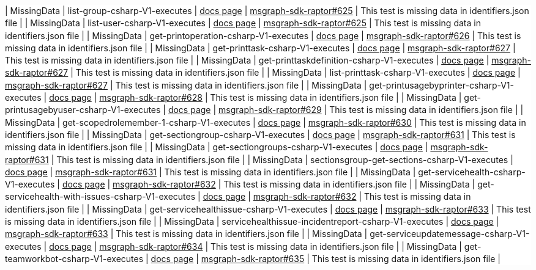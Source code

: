| MissingData | list-group-csharp-V1-executes | [docs page](https://docs.microsoft.com/en-us/graph/api/printershare-list-allowedgroups?view=graph-rest-1.0&tabs=csharp) | [msgraph-sdk-raptor#625](https://github.com/microsoftgraph/msgraph-sdk-raptor/issues/625) | This test is missing data in identifiers.json file |
| MissingData | list-user-csharp-V1-executes | [docs page](https://docs.microsoft.com/en-us/graph/api/printershare-list-allowedusers?view=graph-rest-1.0&tabs=csharp) | [msgraph-sdk-raptor#625](https://github.com/microsoftgraph/msgraph-sdk-raptor/issues/625) | This test is missing data in identifiers.json file |
| MissingData | get-printoperation-csharp-V1-executes | [docs page](https://docs.microsoft.com/en-us/graph/api/printoperation-get?view=graph-rest-1.0&tabs=csharp) | [msgraph-sdk-raptor#626](https://github.com/microsoftgraph/msgraph-sdk-raptor/issues/626) | This test is missing data in identifiers.json file |
| MissingData | get-printtask-csharp-V1-executes | [docs page](https://docs.microsoft.com/en-us/graph/api/printtask-get?view=graph-rest-1.0&tabs=csharp) | [msgraph-sdk-raptor#627](https://github.com/microsoftgraph/msgraph-sdk-raptor/issues/627) | This test is missing data in identifiers.json file |
| MissingData | get-printtaskdefinition-csharp-V1-executes | [docs page](https://docs.microsoft.com/en-us/graph/api/printtaskdefinition-get?view=graph-rest-1.0&tabs=csharp) | [msgraph-sdk-raptor#627](https://github.com/microsoftgraph/msgraph-sdk-raptor/issues/627) | This test is missing data in identifiers.json file |
| MissingData | list-printtask-csharp-V1-executes | [docs page](https://docs.microsoft.com/en-us/graph/api/printtaskdefinition-list-tasks?view=graph-rest-1.0&tabs=csharp) | [msgraph-sdk-raptor#627](https://github.com/microsoftgraph/msgraph-sdk-raptor/issues/627) | This test is missing data in identifiers.json file |
| MissingData | get-printusagebyprinter-csharp-V1-executes | [docs page](https://docs.microsoft.com/en-us/graph/api/printusagebyprinter-get?view=graph-rest-1.0&tabs=csharp) | [msgraph-sdk-raptor#628](https://github.com/microsoftgraph/msgraph-sdk-raptor/issues/628) | This test is missing data in identifiers.json file |
| MissingData | get-printusagebyuser-csharp-V1-executes | [docs page](https://docs.microsoft.com/en-us/graph/api/printusagebyuser-get?view=graph-rest-1.0&tabs=csharp) | [msgraph-sdk-raptor#629](https://github.com/microsoftgraph/msgraph-sdk-raptor/issues/629) | This test is missing data in identifiers.json file |
| MissingData | get-scopedrolemember-1-csharp-V1-executes | [docs page](https://docs.microsoft.com/en-us/graph/api/administrativeunit-get-scopedrolemembers?view=graph-rest-1.0&tabs=csharp) | [msgraph-sdk-raptor#630](https://github.com/microsoftgraph/msgraph-sdk-raptor/issues/630) | This test is missing data in identifiers.json file |
| MissingData | get-sectiongroup-csharp-V1-executes | [docs page](https://docs.microsoft.com/en-us/graph/api/sectiongroup-get?view=graph-rest-1.0&tabs=csharp) | [msgraph-sdk-raptor#631](https://github.com/microsoftgraph/msgraph-sdk-raptor/issues/631) | This test is missing data in identifiers.json file |
| MissingData | get-sectiongroups-csharp-V1-executes | [docs page](https://docs.microsoft.com/en-us/graph/api/sectiongroup-list-sectiongroups?view=graph-rest-1.0&tabs=csharp) | [msgraph-sdk-raptor#631](https://github.com/microsoftgraph/msgraph-sdk-raptor/issues/631) | This test is missing data in identifiers.json file |
| MissingData | sectionsgroup-get-sections-csharp-V1-executes | [docs page](https://docs.microsoft.com/en-us/graph/api/sectiongroup-list-sections?view=graph-rest-1.0&tabs=csharp) | [msgraph-sdk-raptor#631](https://github.com/microsoftgraph/msgraph-sdk-raptor/issues/631) | This test is missing data in identifiers.json file |
| MissingData | get-servicehealth-csharp-V1-executes | [docs page](https://docs.microsoft.com/en-us/graph/api/servicehealth-get?view=graph-rest-1.0&tabs=csharp) | [msgraph-sdk-raptor#632](https://github.com/microsoftgraph/msgraph-sdk-raptor/issues/632) | This test is missing data in identifiers.json file |
| MissingData | get-servicehealth-with-issues-csharp-V1-executes | [docs page](https://docs.microsoft.com/en-us/graph/api/servicehealth-get?view=graph-rest-1.0&tabs=csharp) | [msgraph-sdk-raptor#632](https://github.com/microsoftgraph/msgraph-sdk-raptor/issues/632) | This test is missing data in identifiers.json file |
| MissingData | get-servicehealthissue-csharp-V1-executes | [docs page](https://docs.microsoft.com/en-us/graph/api/servicehealthissue-get?view=graph-rest-1.0&tabs=csharp) | [msgraph-sdk-raptor#633](https://github.com/microsoftgraph/msgraph-sdk-raptor/issues/633) | This test is missing data in identifiers.json file |
| MissingData | servicehealthissue-incidentreport-csharp-V1-executes | [docs page](https://docs.microsoft.com/en-us/graph/api/servicehealthissue-incidentreport?view=graph-rest-1.0&tabs=csharp) | [msgraph-sdk-raptor#633](https://github.com/microsoftgraph/msgraph-sdk-raptor/issues/633) | This test is missing data in identifiers.json file |
| MissingData | get-serviceupdatemessage-csharp-V1-executes | [docs page](https://docs.microsoft.com/en-us/graph/api/serviceupdatemessage-get?view=graph-rest-1.0&tabs=csharp) | [msgraph-sdk-raptor#634](https://github.com/microsoftgraph/msgraph-sdk-raptor/issues/634) | This test is missing data in identifiers.json file |
| MissingData | get-teamworkbot-csharp-V1-executes | [docs page](https://docs.microsoft.com/en-us/graph/api/teamworkbot-get?view=graph-rest-1.0&tabs=csharp) | [msgraph-sdk-raptor#635](https://github.com/microsoftgraph/msgraph-sdk-raptor/issues/635) | This test is missing data in identifiers.json file |
